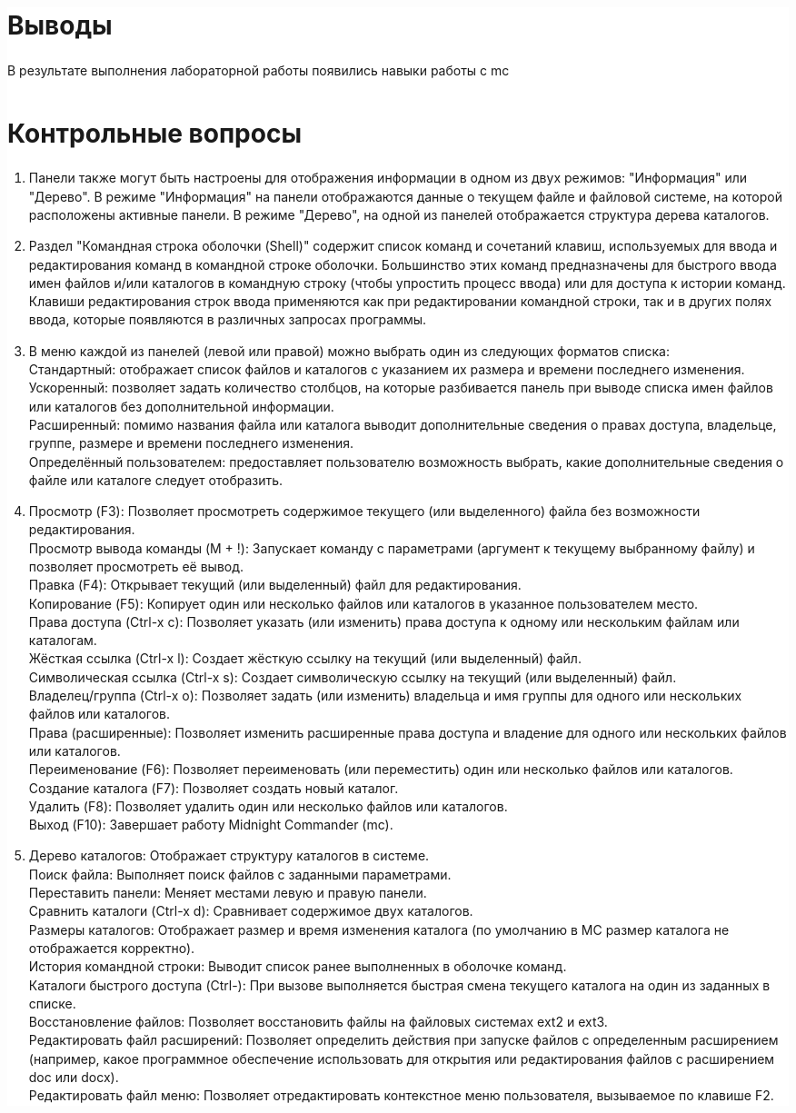 # Выводы

В результате выполнения лабораторной работы появились навыки работы с mc

# Контрольные вопросы

1. Панели также могут быть настроены для отображения информации в одном из двух режимов: "Информация" или "Дерево". В режиме "Информация" на панели отображаются данные о текущем файле и файловой системе, на которой расположены активные панели. В режиме "Дерево", на одной из панелей отображается структура дерева каталогов.  

2. Раздел "Командная строка оболочки (Shell)" содержит список команд и сочетаний клавиш, используемых для ввода и редактирования команд в командной строке оболочки. Большинство этих команд предназначены для быстрого ввода имен файлов и/или каталогов в командную строку (чтобы упростить процесс ввода) или для доступа к истории команд. Клавиши редактирования строк ввода применяются как при редактировании командной строки, так и в других полях ввода, которые появляются в различных запросах программы.  

3. В меню каждой из панелей (левой или правой) можно выбрать один из следующих форматов списка:  
Стандартный: отображает список файлов и каталогов с указанием их размера и времени последнего изменения.  
Ускоренный: позволяет задать количество столбцов, на которые разбивается панель при выводе списка имен файлов или каталогов без дополнительной информации.  
Расширенный: помимо названия файла или каталога выводит дополнительные сведения о правах доступа, владельце, группе, размере и времени последнего изменения.  
Определённый пользователем: предоставляет пользователю возможность выбрать, какие дополнительные сведения о файле или каталоге следует отобразить.  

4. Просмотр (F3): Позволяет просмотреть содержимое текущего (или выделенного) файла без возможности редактирования.  
Просмотр вывода команды (M + !): Запускает команду с параметрами (аргумент к текущему выбранному файлу) и позволяет просмотреть её вывод.  
Правка (F4): Открывает текущий (или выделенный) файл для редактирования.  
Копирование (F5): Копирует один или несколько файлов или каталогов в указанное пользователем место.  
Права доступа (Ctrl-x c): Позволяет указать (или изменить) права доступа к одному или нескольким файлам или каталогам.  
Жёсткая ссылка (Ctrl-x l): Создает жёсткую ссылку на текущий (или выделенный) файл.  
Символическая ссылка (Ctrl-x s): Создает символическую ссылку на текущий (или выделенный) файл.  
Владелец/группа (Ctrl-x o): Позволяет задать (или изменить) владельца и имя группы для одного или нескольких файлов или каталогов.  
Права (расширенные): Позволяет изменить расширенные права доступа и владение для одного или нескольких файлов или каталогов.  
Переименование (F6): Позволяет переименовать (или переместить) один или несколько файлов или каталогов.  
Создание каталога (F7): Позволяет создать новый каталог.  
Удалить (F8): Позволяет удалить один или несколько файлов или каталогов.  
Выход (F10): Завершает работу Midnight Commander (mc).  

5. Дерево каталогов: Отображает структуру каталогов в системе.  
Поиск файла: Выполняет поиск файлов с заданными параметрами.  
Переставить панели: Меняет местами левую и правую панели.  
Сравнить каталоги (Ctrl-x d): Сравнивает содержимое двух каталогов.  
Размеры каталогов: Отображает размер и время изменения каталога (по умолчанию в MC размер каталога не отображается корректно).  
История командной строки: Выводит список ранее выполненных в оболочке команд.  
Каталоги быстрого доступа (Ctrl-): При вызове выполняется быстрая смена текущего каталога на один из заданных в списке.  
Восстановление файлов: Позволяет восстановить файлы на файловых системах ext2 и ext3.  
Редактировать файл расширений: Позволяет определить действия при запуске файлов с определенным расширением (например, какое программное обеспечение использовать для открытия или редактирования файлов с расширением doc или docx).  
Редактировать файл меню: Позволяет отредактировать контекстное меню пользователя, вызываемое по клавише F2.  